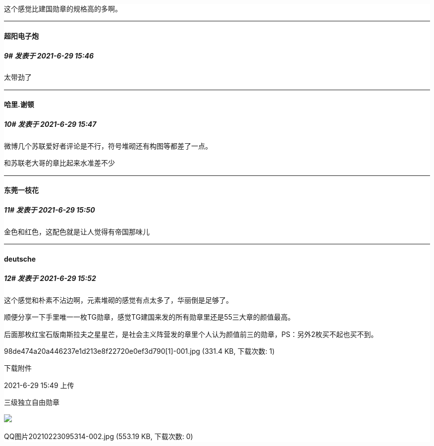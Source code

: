 
这个感觉比建国勋章的规格高的多啊。


*****

####  超阳电子炮  
##### 9#       发表于 2021-6-29 15:46


太带劲了


*****

####  哈里.谢顿  
##### 10#       发表于 2021-6-29 15:47


微博几个苏联爱好者评论是不行，符号堆砌还有构图等都差了一点。

和苏联老大哥的章比起来水准差不少


*****

####  东莞一枝花  
##### 11#       发表于 2021-6-29 15:50


金色和红色，这配色就是让人觉得有帝国那味儿


*****

####  deutsche  
##### 12#       发表于 2021-6-29 15:52


这个感觉和朴素不沾边啊，元素堆砌的感觉有点太多了，华丽倒是足够了。


顺便分享一下手里唯一一枚TG勋章，感觉TG建国来发的所有勋章里还是55三大章的颜值最高。


后面那枚红宝石版南斯拉夫之星星芒，是社会主义阵营发的章里个人认为颜值前三的勋章，PS：另外2枚买不起也买不到。


98de474a20a446237e1d213e8f22720e0ef3d790[1]-001.jpg
(331.4 KB, 下载次数: 1)


下载附件


2021-6-29 15:49 上传


三级独立自由勋章

<img src="https://img.saraba1st.com/forum/202106/29/154910x9k7usren4kb32tm.jpg" referrerpolicy="no-referrer">


QQ图片20210223095314-002.jpg
(553.19 KB, 下载次数: 0)
